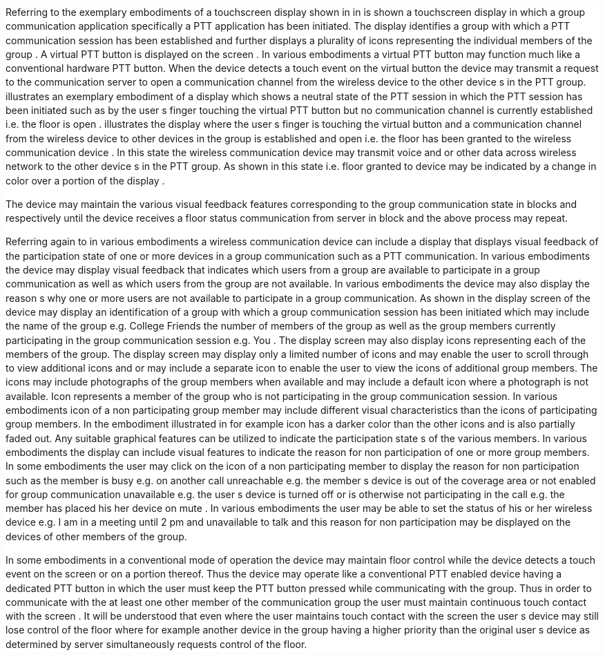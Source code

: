 Referring to the exemplary embodiments of a touchscreen display shown in in is shown a touchscreen display in which a group communication application specifically a PTT application has been initiated. The display identifies a group with which a PTT communication session has been established and further displays a plurality of icons representing the individual members of the group . A virtual PTT button is displayed on the screen . In various embodiments a virtual PTT button may function much like a conventional hardware PTT button. When the device detects a touch event on the virtual button the device may transmit a request to the communication server to open a communication channel from the wireless device to the other device s in the PTT group. illustrates an exemplary embodiment of a display which shows a neutral state of the PTT session in which the PTT session has been initiated such as by the user s finger touching the virtual PTT button but no communication channel is currently established i.e. the floor is open . illustrates the display where the user s finger is touching the virtual button and a communication channel from the wireless device to other devices in the group is established and open i.e. the floor has been granted to the wireless communication device . In this state the wireless communication device may transmit voice and or other data across wireless network to the other device s in the PTT group. As shown in this state i.e. floor granted to device may be indicated by a change in color over a portion of the display .

The device may maintain the various visual feedback features corresponding to the group communication state in blocks and respectively until the device receives a floor status communication from server in block and the above process may repeat.

Referring again to in various embodiments a wireless communication device can include a display that displays visual feedback of the participation state of one or more devices in a group communication such as a PTT communication. In various embodiments the device may display visual feedback that indicates which users from a group are available to participate in a group communication as well as which users from the group are not available. In various embodiments the device may also display the reason s why one or more users are not available to participate in a group communication. As shown in the display screen of the device may display an identification of a group with which a group communication session has been initiated which may include the name of the group e.g. College Friends the number of members of the group as well as the group members currently participating in the group communication session e.g. You . The display screen may also display icons representing each of the members of the group. The display screen may display only a limited number of icons and may enable the user to scroll through to view additional icons and or may include a separate icon to enable the user to view the icons of additional group members. The icons may include photographs of the group members when available and may include a default icon where a photograph is not available. Icon represents a member of the group who is not participating in the group communication session. In various embodiments icon of a non participating group member may include different visual characteristics than the icons of participating group members. In the embodiment illustrated in for example icon has a darker color than the other icons and is also partially faded out. Any suitable graphical features can be utilized to indicate the participation state s of the various members. In various embodiments the display can include visual features to indicate the reason for non participation of one or more group members. In some embodiments the user may click on the icon of a non participating member to display the reason for non participation such as the member is busy e.g. on another call unreachable e.g. the member s device is out of the coverage area or not enabled for group communication unavailable e.g. the user s device is turned off or is otherwise not participating in the call e.g. the member has placed his her device on mute . In various embodiments the user may be able to set the status of his or her wireless device e.g. I am in a meeting until 2 pm and unavailable to talk and this reason for non participation may be displayed on the devices of other members of the group.

In some embodiments in a conventional mode of operation the device may maintain floor control while the device detects a touch event on the screen or on a portion thereof. Thus the device may operate like a conventional PTT enabled device having a dedicated PTT button in which the user must keep the PTT button pressed while communicating with the group. Thus in order to communicate with the at least one other member of the communication group the user must maintain continuous touch contact with the screen . It will be understood that even where the user maintains touch contact with the screen the user s device may still lose control of the floor where for example another device in the group having a higher priority than the original user s device as determined by server simultaneously requests control of the floor.

